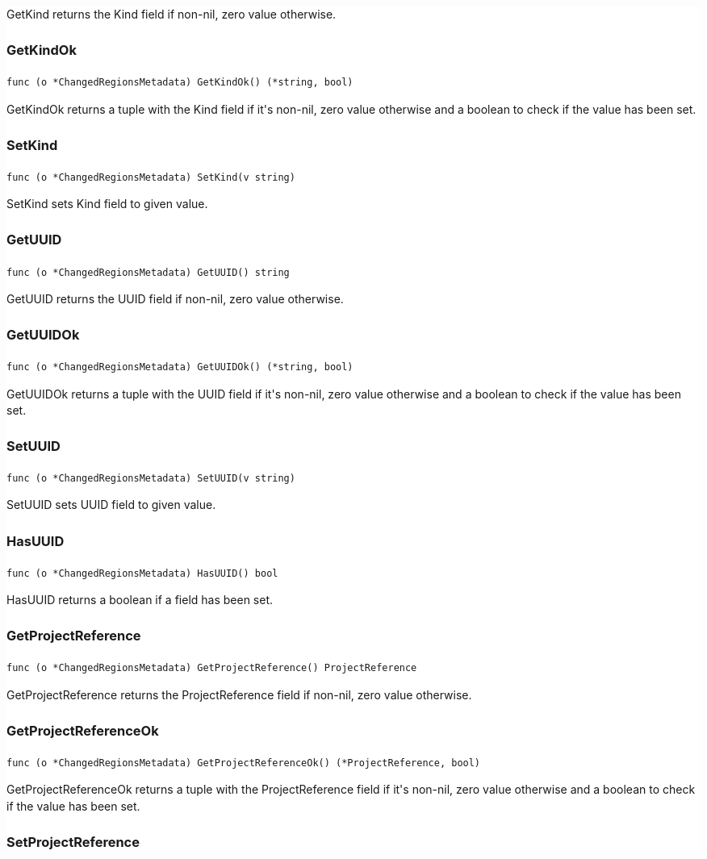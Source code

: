 GetKind returns the Kind field if non-nil, zero value otherwise.

### GetKindOk

`func (o *ChangedRegionsMetadata) GetKindOk() (*string, bool)`

GetKindOk returns a tuple with the Kind field if it's non-nil, zero value otherwise
and a boolean to check if the value has been set.

### SetKind

`func (o *ChangedRegionsMetadata) SetKind(v string)`

SetKind sets Kind field to given value.


### GetUUID

`func (o *ChangedRegionsMetadata) GetUUID() string`

GetUUID returns the UUID field if non-nil, zero value otherwise.

### GetUUIDOk

`func (o *ChangedRegionsMetadata) GetUUIDOk() (*string, bool)`

GetUUIDOk returns a tuple with the UUID field if it's non-nil, zero value otherwise
and a boolean to check if the value has been set.

### SetUUID

`func (o *ChangedRegionsMetadata) SetUUID(v string)`

SetUUID sets UUID field to given value.

### HasUUID

`func (o *ChangedRegionsMetadata) HasUUID() bool`

HasUUID returns a boolean if a field has been set.

### GetProjectReference

`func (o *ChangedRegionsMetadata) GetProjectReference() ProjectReference`

GetProjectReference returns the ProjectReference field if non-nil, zero value otherwise.

### GetProjectReferenceOk

`func (o *ChangedRegionsMetadata) GetProjectReferenceOk() (*ProjectReference, bool)`

GetProjectReferenceOk returns a tuple with the ProjectReference field if it's non-nil, zero value otherwise
and a boolean to check if the value has been set.

### SetProjectReference
